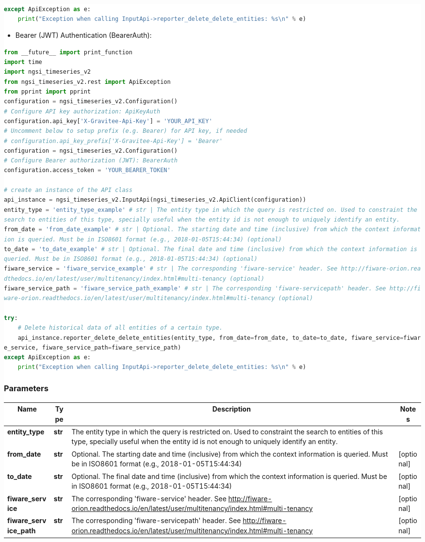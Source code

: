 ```python
except ApiException as e:
    print("Exception when calling InputApi->reporter_delete_delete_entities: %s\n" % e)
```

-   Bearer (JWT) Authentication (BearerAuth):

```python
from __future__ import print_function
import time
import ngsi_timeseries_v2
from ngsi_timeseries_v2.rest import ApiException
from pprint import pprint
configuration = ngsi_timeseries_v2.Configuration()
# Configure API key authorization: ApiKeyAuth
configuration.api_key['X-Gravitee-Api-Key'] = 'YOUR_API_KEY'
# Uncomment below to setup prefix (e.g. Bearer) for API key, if needed
# configuration.api_key_prefix['X-Gravitee-Api-Key'] = 'Bearer'
configuration = ngsi_timeseries_v2.Configuration()
# Configure Bearer authorization (JWT): BearerAuth
configuration.access_token = 'YOUR_BEARER_TOKEN'

# create an instance of the API class
api_instance = ngsi_timeseries_v2.InputApi(ngsi_timeseries_v2.ApiClient(configuration))
entity_type = 'entity_type_example' # str | The entity type in which the query is restricted on. Used to constraint the search to entities of this type, specially useful when the entity id is not enough to uniquely identify an entity.
from_date = 'from_date_example' # str | Optional. The starting date and time (inclusive) from which the context information is queried. Must be in ISO8601 format (e.g., 2018-01-05T15:44:34) (optional)
to_date = 'to_date_example' # str | Optional. The final date and time (inclusive) from which the context information is queried. Must be in ISO8601 format (e.g., 2018-01-05T15:44:34) (optional)
fiware_service = 'fiware_service_example' # str | The corresponding 'fiware-service' header. See http://fiware-orion.readthedocs.io/en/latest/user/multitenancy/index.html#multi-tenancy (optional)
fiware_service_path = 'fiware_service_path_example' # str | The corresponding 'fiware-servicepath' header. See http://fiware-orion.readthedocs.io/en/latest/user/multitenancy/index.html#multi-tenancy (optional)

try:
    # Delete historical data of all entities of a certain type.
    api_instance.reporter_delete_delete_entities(entity_type, from_date=from_date, to_date=to_date, fiware_service=fiware_service, fiware_service_path=fiware_service_path)
except ApiException as e:
    print("Exception when calling InputApi->reporter_delete_delete_entities: %s\n" % e)
```

### Parameters

| Name                    | Type    | Description                                                                                                                                                                                    | Notes      |
| ----------------------- | ------- | ---------------------------------------------------------------------------------------------------------------------------------------------------------------------------------------------- | ---------- |
| **entity_type**         | **str** | The entity type in which the query is restricted on. Used to constraint the search to entities of this type, specially useful when the entity id is not enough to uniquely identify an entity. |
| **from_date**           | **str** | Optional. The starting date and time (inclusive) from which the context information is queried. Must be in ISO8601 format (e.g., 2018-01-05T15:44:34)                                          | [optional] |
| **to_date**             | **str** | Optional. The final date and time (inclusive) from which the context information is queried. Must be in ISO8601 format (e.g., 2018-01-05T15:44:34)                                             | [optional] |
| **fiware_service**      | **str** | The corresponding &#39;fiware-service&#39; header. See http://fiware-orion.readthedocs.io/en/latest/user/multitenancy/index.html#multi-tenancy                                                 | [optional] |
| **fiware_service_path** | **str** | The corresponding &#39;fiware-servicepath&#39; header. See http://fiware-orion.readthedocs.io/en/latest/user/multitenancy/index.html#multi-tenancy                                             | [optional] |
